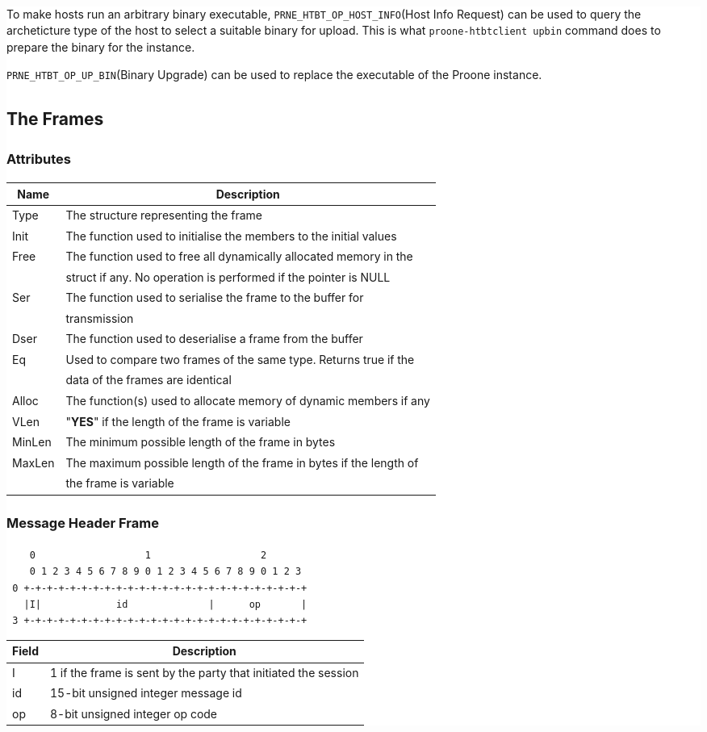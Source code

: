 To make hosts run an arbitrary binary executable, `PRNE_HTBT_OP_HOST_INFO`(Host
Info Request) can be used to query the archeticture type of the host to select
a suitable binary for upload. This is what `proone-htbtclient upbin` command
does to prepare the binary for the instance.

`PRNE_HTBT_OP_UP_BIN`(Binary Upgrade) can be used to replace the executable of
the Proone instance.

## The Frames
### Attributes
| Name   | Description                                                         |
| ------ | ------------------------------------------------------------------- |
| Type   | The structure representing the frame                                |
| Init   | The function used to initialise the members to the initial values   |
| Free   | The function used to free all dynamically allocated memory in the   |
|        | struct if any. No operation is performed if the pointer is NULL     |
| Ser    | The function used to serialise the frame to the buffer for          |
|        | transmission                                                        |
| Dser   | The function used to deserialise a frame from the buffer            |
| Eq     | Used to compare two frames of the same type. Returns true if the    |
|        | data of the frames are identical                                    |
| Alloc  | The function(s) used to allocate memory of dynamic members if any   |
| VLen   | "**YES**" if the length of the frame is variable                    |
| MinLen | The minimum possible length of the frame in bytes                   |
| MaxLen | The maximum possible length of the frame in bytes if the length of  |
|        | the frame is variable                                               |

### Message Header Frame
```
    0                   1                   2
    0 1 2 3 4 5 6 7 8 9 0 1 2 3 4 5 6 7 8 9 0 1 2 3
 0 +-+-+-+-+-+-+-+-+-+-+-+-+-+-+-+-+-+-+-+-+-+-+-+-+
   |I|             id              |      op       |
 3 +-+-+-+-+-+-+-+-+-+-+-+-+-+-+-+-+-+-+-+-+-+-+-+-+
```

| Field | Description                                                          |
| ----- | -------------------------------------------------------------------- |
| I     | 1 if the frame is sent by the party that initiated the session       |
| id    | 15-bit unsigned integer message id                                   |
| op    | 8-bit unsigned integer op code                                       |
